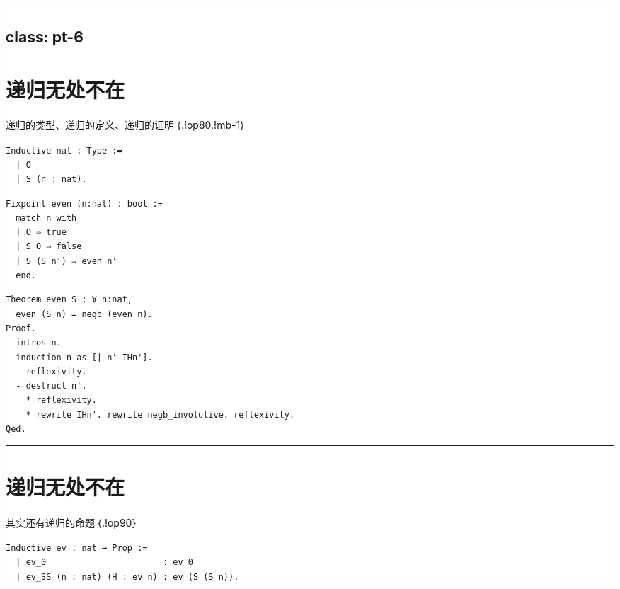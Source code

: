 </div>

---
class: pt-6
---

# 递归无处不在

递归的类型、递归的定义、递归的证明 {.!op80.!mb-1}

<div style="--prism-font-size: 14px;--prism-line-height: 1.4em;">

```coq
Inductive nat : Type :=
  | O
  | S (n : nat).
```

```coq
Fixpoint even (n:nat) : bool :=
  match n with
  | O ⇒ true
  | S O ⇒ false
  | S (S n') ⇒ even n'
  end.
```

```coq
Theorem even_S : ∀ n:nat,
  even (S n) = negb (even n).
Proof.
  intros n.
  induction n as [| n' IHn'].
  - reflexivity.
  - destruct n'.
    * reflexivity.
    * rewrite IHn'. rewrite negb_involutive. reflexivity.
Qed.
```

</div>

---

# 递归无处不在

其实还有递归的命题 {.!op90}

```coq {*}{class:'!children:text-lg !mb-5'}
Inductive ev : nat → Prop :=
  | ev_0                       : ev 0
  | ev_SS (n : nat) (H : ev n) : ev (S (S n)).
```

<div v-if="$clicks < 1">
